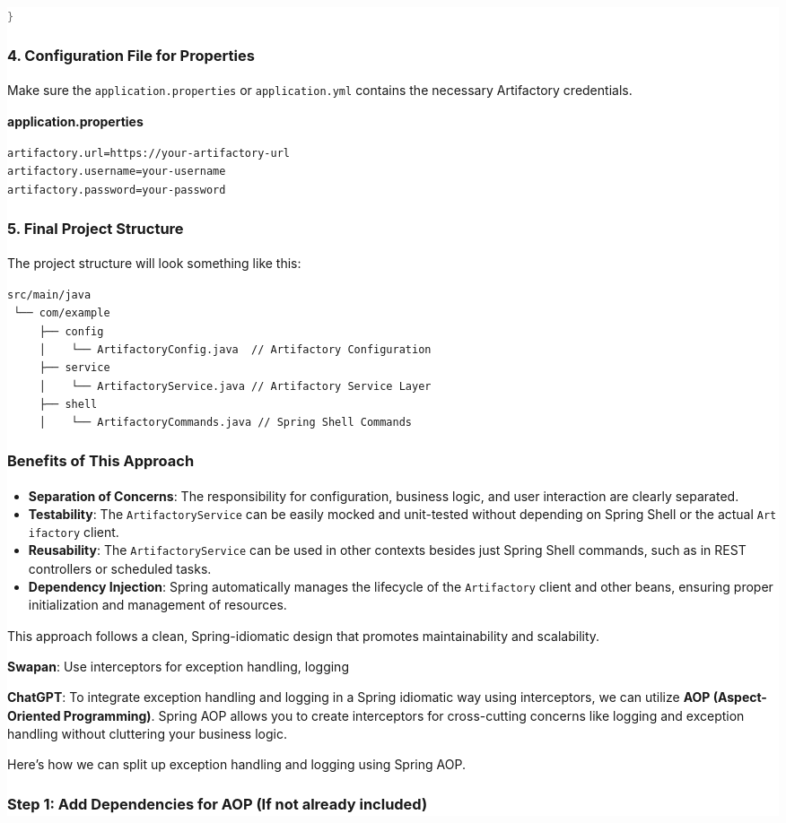 ```java
}
```

### 4. **Configuration File for Properties**

Make sure the `application.properties` or `application.yml` contains the necessary Artifactory credentials.

**application.properties**
```properties
artifactory.url=https://your-artifactory-url
artifactory.username=your-username
artifactory.password=your-password
```

### 5. **Final Project Structure**

The project structure will look something like this:

```
src/main/java
 └── com/example
     ├── config
     │    └── ArtifactoryConfig.java  // Artifactory Configuration
     ├── service
     │    └── ArtifactoryService.java // Artifactory Service Layer
     ├── shell
     │    └── ArtifactoryCommands.java // Spring Shell Commands
```

### Benefits of This Approach

- **Separation of Concerns**: The responsibility for configuration, business logic, and user interaction are clearly separated.
- **Testability**: The `ArtifactoryService` can be easily mocked and unit-tested without depending on Spring Shell or the actual `Artifactory` client.
- **Reusability**: The `ArtifactoryService` can be used in other contexts besides just Spring Shell commands, such as in REST controllers or scheduled tasks.
- **Dependency Injection**: Spring automatically manages the lifecycle of the `Artifactory` client and other beans, ensuring proper initialization and management of resources.

This approach follows a clean, Spring-idiomatic design that promotes maintainability and scalability.

**Swapan**: Use interceptors for exception handling, logging

**ChatGPT**: To integrate exception handling and logging in a Spring idiomatic way using interceptors, we can utilize **AOP (Aspect-Oriented Programming)**. Spring AOP allows you to create interceptors for cross-cutting concerns like logging and exception handling without cluttering your business logic.

Here’s how we can split up exception handling and logging using Spring AOP.

### Step 1: Add Dependencies for AOP (If not already included)
